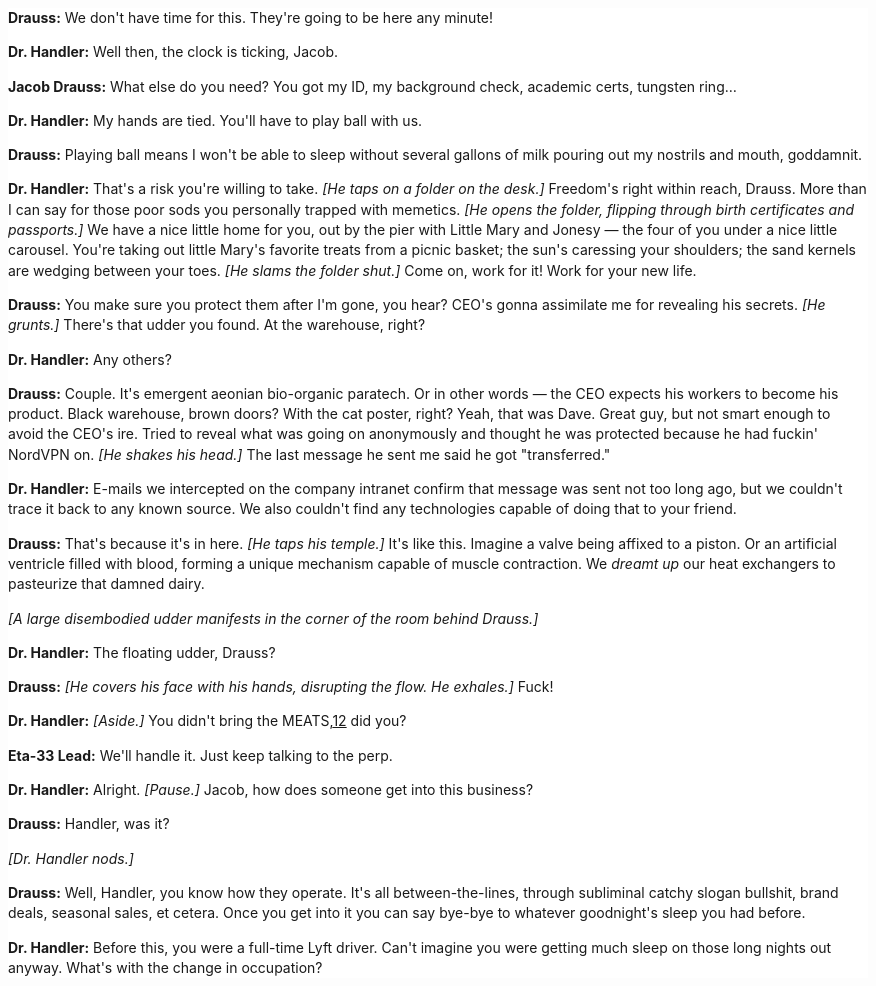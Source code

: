 **Drauss:** We don't have time for this. They're going to be here any minute!

**Dr. Handler:** Well then, the clock is ticking, Jacob.

**Jacob Drauss:** What else do you need? You got my ID, my background check, academic certs, tungsten ring…

**Dr. Handler:** My hands are tied. You'll have to play ball with us.

**Drauss:** Playing ball means I won't be able to sleep without several gallons of milk pouring out my nostrils and mouth, goddamnit.

**Dr. Handler:** That's a risk you're willing to take. _\[He taps on a folder on the desk.\]_ Freedom's right within reach, Drauss. More than I can say for those poor sods you personally trapped with memetics. _\[He opens the folder, flipping through birth certificates and passports.\]_ We have a nice little home for you, out by the pier with Little Mary and Jonesy — the four of you under a nice little carousel. You're taking out little Mary's favorite treats from a picnic basket; the sun's caressing your shoulders; the sand kernels are wedging between your toes. _\[He slams the folder shut.\]_ Come on, work for it! Work for your new life.

**Drauss:** You make sure you protect them after I'm gone, you hear? CEO's gonna assimilate me for revealing his secrets. _\[He grunts.\]_ There's that udder you found. At the warehouse, right?

**Dr. Handler:** Any others?

**Drauss:** Couple. It's emergent aeonian bio-organic paratech. Or in other words — the CEO expects his workers to become his product. Black warehouse, brown doors? With the cat poster, right? Yeah, that was Dave. Great guy, but not smart enough to avoid the CEO's ire. Tried to reveal what was going on anonymously and thought he was protected because he had fuckin' NordVPN on. _\[He shakes his head.\]_ The last message he sent me said he got "transferred."

**Dr. Handler:** E-mails we intercepted on the company intranet confirm that message was sent not too long ago, but we couldn't trace it back to any known source. We also couldn't find any technologies capable of doing that to your friend.

**Drauss:** That's because it's in here. _\[He taps his temple.\]_ It's like this. Imagine a valve being affixed to a piston. Or an artificial ventricle filled with blood, forming a unique mechanism capable of muscle contraction. We _dreamt up_ our heat exchangers to pasteurize that damned dairy.

_\[A large disembodied udder manifests in the corner of the room behind Drauss.\]_

**Dr. Handler:** The floating udder, Drauss?

**Drauss:** _\[He covers his face with his hands, disrupting the flow. He exhales.\]_ Fuck!

**Dr. Handler:** _\[Aside.\]_ You didn't bring the MEATS,[12](javascript:;) did you?

**Eta-33 Lead:** We'll handle it. Just keep talking to the perp.

**Dr. Handler:** Alright. _\[Pause.\]_ Jacob, how does someone get into this business?

**Drauss:** Handler, was it?

_\[Dr. Handler nods.\]_

**Drauss:** Well, Handler, you know how they operate. It's all between-the-lines, through subliminal catchy slogan bullshit, brand deals, seasonal sales, et cetera. Once you get into it you can say bye-bye to whatever goodnight's sleep you had before.

**Dr. Handler:** Before this, you were a full-time Lyft driver. Can't imagine you were getting much sleep on those long nights out anyway. What's with the change in occupation?
